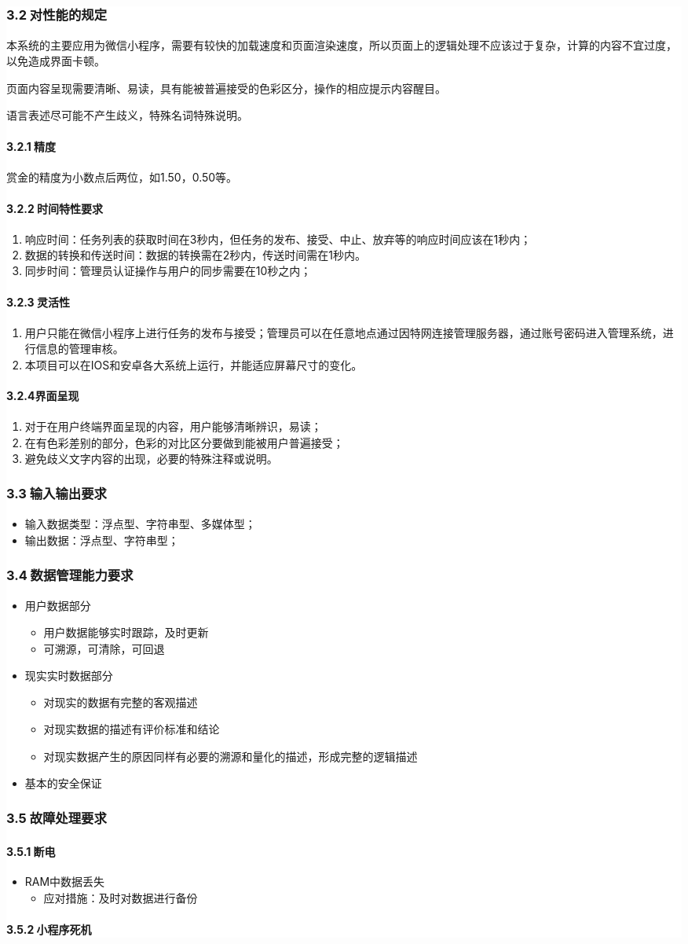 ### 3.2 对性能的规定

本系统的主要应用为微信小程序，需要有较快的加载速度和页面渲染速度，所以页面上的逻辑处理不应该过于复杂，计算的内容不宜过度，以免造成界面卡顿。

页面内容呈现需要清晰、易读，具有能被普遍接受的色彩区分，操作的相应提示内容醒目。

语言表述尽可能不产生歧义，特殊名词特殊说明。

#### 3.2.1 精度

赏金的精度为小数点后两位，如1.50，0.50等。

#### 3.2.2 时间特性要求

1. 响应时间：任务列表的获取时间在3秒内，但任务的发布、接受、中止、放弃等的响应时间应该在1秒内；
2. 数据的转换和传送时间：数据的转换需在2秒内，传送时间需在1秒内。
3. 同步时间：管理员认证操作与用户的同步需要在10秒之内；

#### 3.2.3 灵活性

1. 用户只能在微信小程序上进行任务的发布与接受；管理员可以在任意地点通过因特网连接管理服务器，通过账号密码进入管理系统，进行信息的管理审核。
2. 本项目可以在IOS和安卓各大系统上运行，并能适应屏幕尺寸的变化。

#### 3.2.4界面呈现

1. 对于在用户终端界面呈现的内容，用户能够清晰辨识，易读；
2. 在有色彩差别的部分，色彩的对比区分要做到能被用户普遍接受；
3. 避免歧义文字内容的出现，必要的特殊注释或说明。

### 3.3 输入输出要求

* 输入数据类型：浮点型、字符串型、多媒体型；
* 输出数据：浮点型、字符串型；

### 3.4 数据管理能力要求

- 用户数据部分
  - 用户数据能够实时跟踪，及时更新
  - 可溯源，可清除，可回退

- 现实实时数据部分

  - 对现实的数据有完整的客观描述

  - 对现实数据的描述有评价标准和结论
  - 对现实数据产生的原因同样有必要的溯源和量化的描述，形成完整的逻辑描述

- 基本的安全保证

### 3.5 故障处理要求

#### 3.5.1 断电

- RAM中数据丢失
  - 应对措施：及时对数据进行备份

#### 3.5.2 小程序死机
